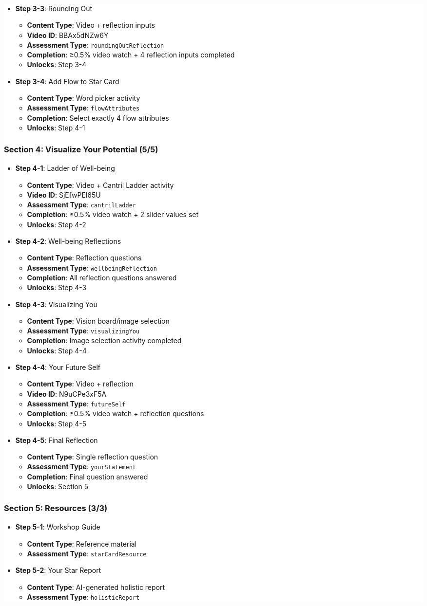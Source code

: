 - **Step 3-3**: Rounding Out
  - **Content Type**: Video + reflection inputs
  - **Video ID**: BBAx5dNZw6Y
  - **Assessment Type**: `roundingOutReflection`
  - **Completion**: ≥0.5% video watch + 4 reflection inputs completed
  - **Unlocks**: Step 3-4

- **Step 3-4**: Add Flow to Star Card
  - **Content Type**: Word picker activity
  - **Assessment Type**: `flowAttributes`
  - **Completion**: Select exactly 4 flow attributes
  - **Unlocks**: Step 4-1

### Section 4: Visualize Your Potential (5/5)
- **Step 4-1**: Ladder of Well-being
  - **Content Type**: Video + Cantril Ladder activity
  - **Video ID**: SjEfwPEl65U
  - **Assessment Type**: `cantrilLadder`
  - **Completion**: ≥0.5% video watch + 2 slider values set
  - **Unlocks**: Step 4-2

- **Step 4-2**: Well-being Reflections
  - **Content Type**: Reflection questions
  - **Assessment Type**: `wellbeingReflection`
  - **Completion**: All reflection questions answered
  - **Unlocks**: Step 4-3

- **Step 4-3**: Visualizing You
  - **Content Type**: Vision board/image selection
  - **Assessment Type**: `visualizingYou`
  - **Completion**: Image selection activity completed
  - **Unlocks**: Step 4-4

- **Step 4-4**: Your Future Self
  - **Content Type**: Video + reflection
  - **Video ID**: N9uCPe3xF5A
  - **Assessment Type**: `futureSelf`
  - **Completion**: ≥0.5% video watch + reflection questions
  - **Unlocks**: Step 4-5

- **Step 4-5**: Final Reflection
  - **Content Type**: Single reflection question
  - **Assessment Type**: `yourStatement`
  - **Completion**: Final question answered
  - **Unlocks**: Section 5

### Section 5: Resources (3/3)
- **Step 5-1**: Workshop Guide
  - **Content Type**: Reference material
  - **Assessment Type**: `starCardResource`

- **Step 5-2**: Your Star Report
  - **Content Type**: AI-generated holistic report
  - **Assessment Type**: `holisticReport`
